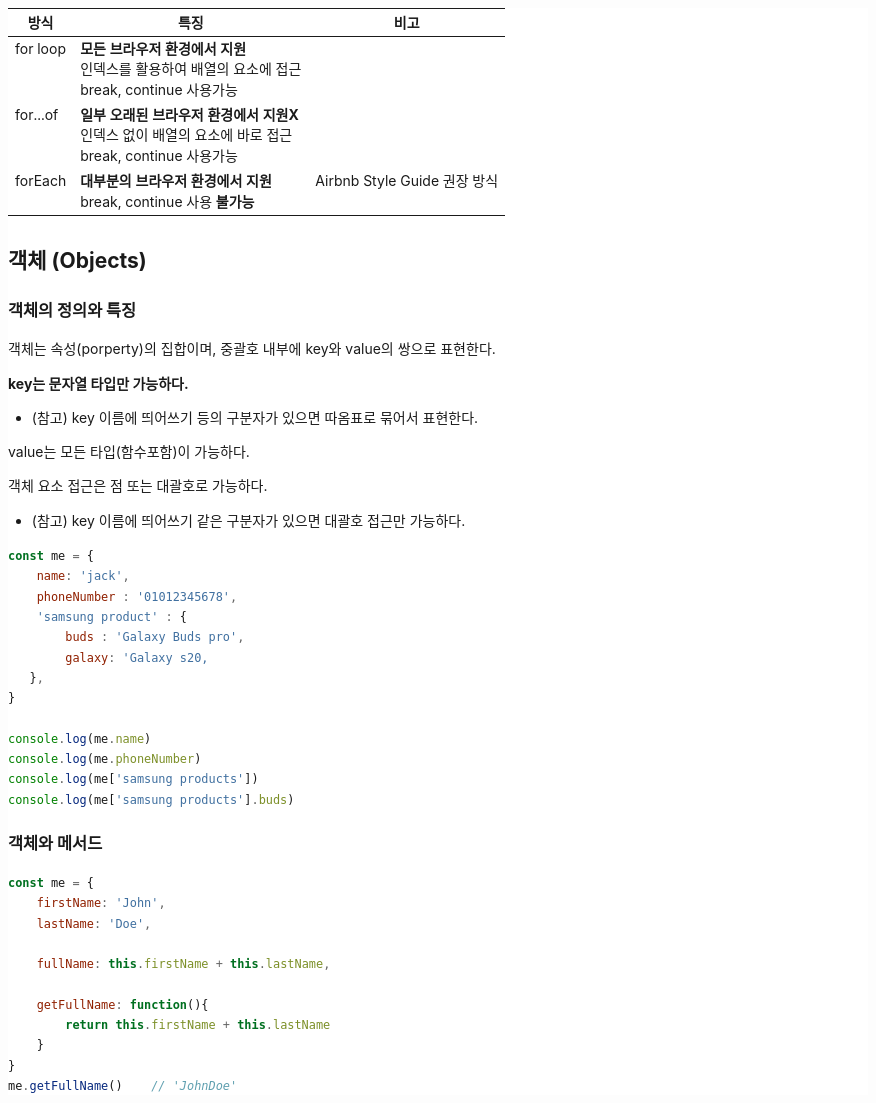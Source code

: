 
| 방식     | 특징                                                         | 비고                         |
| -------- | ------------------------------------------------------------ | ---------------------------- |
| for loop | **모든 브라우저 환경에서 지원**<br />인덱스를 활용하여 배열의 요소에 접근<br />break, continue 사용가능 |                              |
| for...of | **일부 오래된 브라우저 환경에서 지원X**<br />인덱스 없이 배열의 요소에 바로 접근<br />break, continue 사용가능 |                              |
| forEach  | **대부분의 브라우저 환경에서 지원**<br />break, continue 사용 **불가능** | Airbnb Style Guide 권장 방식 |



## 객체 (Objects)

### 객체의 정의와 특징

객체는 속성(porperty)의 집합이며, 중괄호 내부에 key와 value의 쌍으로 표현한다.

**key는 문자열 타입만 가능하다.**

* (참고) key 이름에 띄어쓰기 등의 구분자가 있으면 따옴표로 묶어서 표현한다.

value는 모든 타입(함수포함)이 가능하다.

객체 요소 접근은 점 또는 대괄호로 가능하다.

* (참고) key 이름에 띄어쓰기 같은 구분자가 있으면 대괄호 접근만 가능하다.

```javascript
const me = {
    name: 'jack',
    phoneNumber : '01012345678',
    'samsung product' : {
        buds : 'Galaxy Buds pro',
        galaxy: 'Galaxy s20,
   },
}

console.log(me.name)
console.log(me.phoneNumber)
console.log(me['samsung products'])
console.log(me['samsung products'].buds)
```



### 객체와 메서드

```javascript
const me = {
    firstName: 'John',
    lastName: 'Doe',
    
    fullName: this.firstName + this.lastName,
    
    getFullName: function(){
        return this.firstName + this.lastName
    }
}
me.getFullName()	// 'JohnDoe'
```
